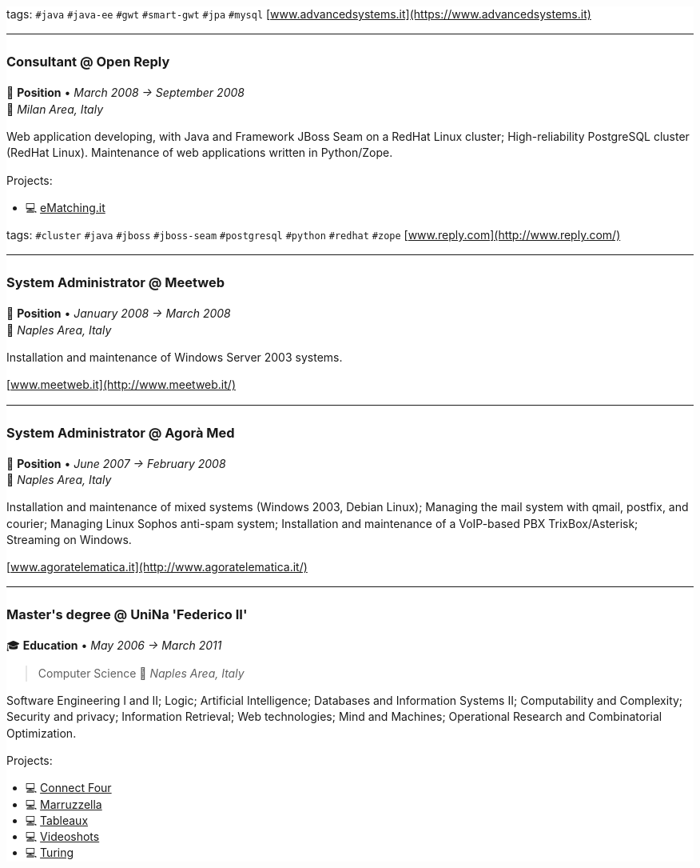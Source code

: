 tags: `#java` `#java-ee` `#gwt` `#smart-gwt` `#jpa` `#mysql`
<i class="fa fa-external-link"></i> [www.advancedsystems.it](https://www.advancedsystems.it)

---

### **Consultant** @ **Open Reply**
💼 **Position** • _March 2008 → September 2008_  
📍 _Milan Area, Italy_

Web application developing, with Java and Framework JBoss Seam on a RedHat Linux cluster; High-reliability PostgreSQL cluster (RedHat Linux). Maintenance of web applications written in Python/Zope.

Projects:
* 💻 [eMatching.it](/timeline/www-e-matching-it)

tags: `#cluster` `#java` `#jboss` `#jboss-seam` `#postgresql` `#python` `#redhat` `#zope`
<i class="fa fa-external-link"></i> [www.reply.com](http://www.reply.com/)

---

### **System Administrator** @ **Meetweb**
💼 **Position** • _January 2008 → March 2008_  
📍 _Naples Area, Italy_

Installation and maintenance of Windows Server 2003 systems.

<i class="fa fa-external-link"></i> [www.meetweb.it](http://www.meetweb.it/)

---

### **System Administrator** @ **Agorà Med**
💼 **Position** • _June 2007 → February 2008_  
📍 _Naples Area, Italy_

Installation and maintenance of mixed systems (Windows 2003, Debian Linux); Managing the mail system with qmail, postfix, and courier; Managing Linux Sophos anti-spam system; Installation and maintenance of a VoIP-based PBX TrixBox/Asterisk; Streaming on Windows.

<i class="fa fa-external-link"></i> [www.agoratelematica.it](http://www.agoratelematica.it/)

---

### **Master's degree** @ **UniNa 'Federico II'**
🎓 **Education** • _May 2006 → March 2011_  
> Computer Science
📍 _Naples Area, Italy_

Software Engineering I and II; Logic; Artificial Intelligence; Databases and Information Systems II; Computability and Complexity; Security and privacy; Information Retrieval; Web technologies; Mind and Machines; Operational Research and Combinatorial Optimization.

Projects:
* 💻 [Connect Four](https://github.com/fsferrara/connect-four)
* 💻 [Marruzzella](https://github.com/fsferrara/maruzzella)
* 💻 [Tableaux](https://github.com/fsferrara/tableaux)
* 💻 [Videoshots](https://github.com/fsferrara/videoshots)
* 💻 [Turing](https://github.com/fsferrara/turing-machines)
